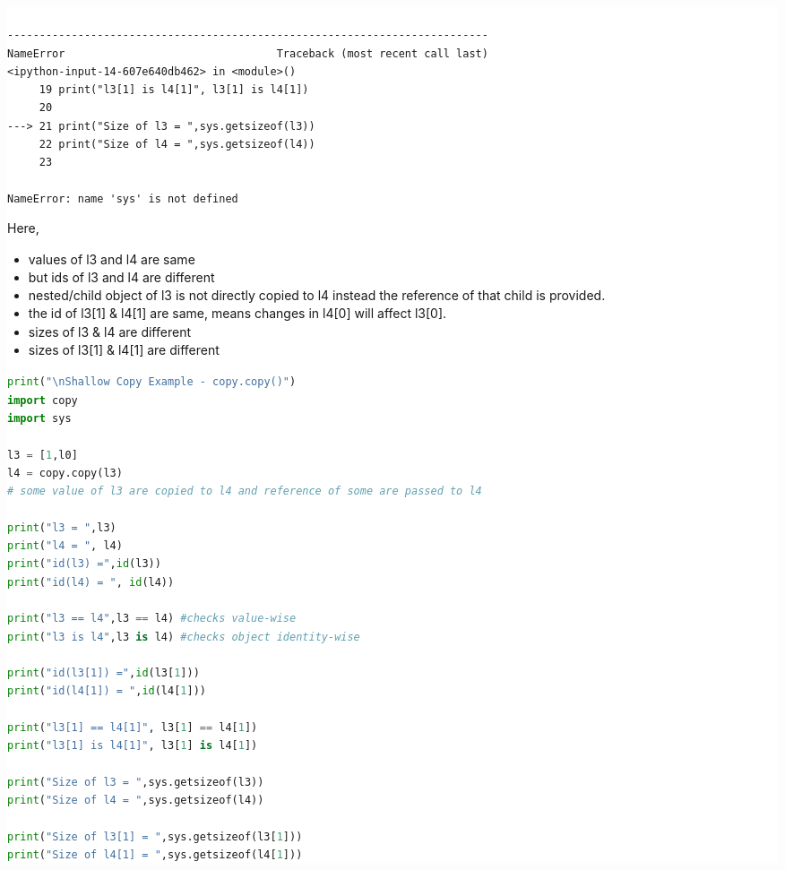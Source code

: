 ```

---------------------------------------------------------------------------
NameError                                 Traceback (most recent call last)
<ipython-input-14-607e640db462> in <module>()
     19 print("l3[1] is l4[1]", l3[1] is l4[1])
     20 
---> 21 print("Size of l3 = ",sys.getsizeof(l3))
     22 print("Size of l4 = ",sys.getsizeof(l4))
     23 

NameError: name 'sys' is not defined

```

Here,
* values of l3 and l4 are same
* but ids of l3 and l4 are different
* nested/child object of l3 is not directly copied to l4 instead the reference of that child is provided. 
* the id of l3[1] & l4[1] are same, means changes in l4[0] will affect l3[0].
* sizes of l3 & l4 are different
* sizes of l3[1] & l4[1] are different

```python
print("\nShallow Copy Example - copy.copy()")
import copy
import sys

l3 = [1,l0]
l4 = copy.copy(l3) 
# some value of l3 are copied to l4 and reference of some are passed to l4

print("l3 = ",l3)
print("l4 = ", l4)
print("id(l3) =",id(l3))
print("id(l4) = ", id(l4))

print("l3 == l4",l3 == l4) #checks value-wise
print("l3 is l4",l3 is l4) #checks object identity-wise

print("id(l3[1]) =",id(l3[1]))
print("id(l4[1]) = ",id(l4[1]))

print("l3[1] == l4[1]", l3[1] == l4[1])
print("l3[1] is l4[1]", l3[1] is l4[1])

print("Size of l3 = ",sys.getsizeof(l3))
print("Size of l4 = ",sys.getsizeof(l4))

print("Size of l3[1] = ",sys.getsizeof(l3[1]))
print("Size of l4[1] = ",sys.getsizeof(l4[1]))

```
